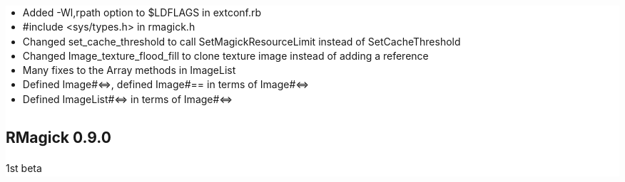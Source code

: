 *   Added -Wl,rpath option to $LDFLAGS in extconf.rb
*   #include <sys/types.h> in rmagick.h
*   Changed set_cache_threshold to call SetMagickResourceLimit instead of SetCacheThreshold
*   Changed Image_texture_flood_fill to clone texture image instead of adding a reference
*   Many fixes to the Array methods in ImageList
*   Defined Image#<=>, defined Image#== in terms of Image#<=>
*   Defined ImageList#<=> in terms of Image#<=>

## RMagick 0.9.0

1st beta
